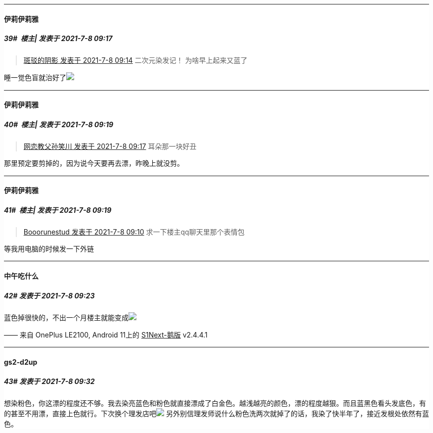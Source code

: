*****

####  伊莉伊莉雅  
##### 39#         楼主| 发表于 2021-7-8 09:17


<blockquote><a href="httphttps://bbs.saraba1st.com/2b/forum.php?mod=redirect&amp;goto=findpost&amp;pid=51880459&amp;ptid=2014290" target="_blank">斑驳的阴影 发表于 2021-7-8 09:14</a>
二次元染发记！
为啥早上起来又蓝了</blockquote>
睡一觉色盲就治好了<img src="https://static.saraba1st.com/image/smiley/face2017/070.png" referrerpolicy="no-referrer">


*****

####  伊莉伊莉雅  
##### 40#         楼主| 发表于 2021-7-8 09:19


<blockquote><a href="httphttps://bbs.saraba1st.com/2b/forum.php?mod=redirect&amp;goto=findpost&amp;pid=51880508&amp;ptid=2014290" target="_blank">网恋教父孙笑川 发表于 2021-7-8 09:17</a>
耳朵那一块好丑</blockquote>
那里预定要剪掉的，因为说今天要再去漂，昨晚上就没剪。


*****

####  伊莉伊莉雅  
##### 41#         楼主| 发表于 2021-7-8 09:19


<blockquote><a href="httphttps://bbs.saraba1st.com/2b/forum.php?mod=redirect&amp;goto=findpost&amp;pid=51880404&amp;ptid=2014290" target="_blank">Booorunestud 发表于 2021-7-8 09:10</a>
求一下楼主qq聊天里那个表情包</blockquote>
等我用电脑的时候发一下外链


*****

####  中午吃什么  
##### 42#       发表于 2021-7-8 09:23


蓝色掉很快的，不出一个月楼主就能变成<img src="https://static.saraba1st.com/image/smiley/carton2017/285.png" referrerpolicy="no-referrer">

—— 来自 OnePlus LE2100, Android 11上的 [S1Next-鹅版](https://github.com/ykrank/S1-Next/releases) v2.4.4.1


*****

####  gs2-d2up  
##### 43#       发表于 2021-7-8 09:32


想染粉色，你这漂的程度还不够。我去染亮蓝色和粉色就直接漂成了白金色。越浅越亮的颜色，漂的程度越狠。而且蓝黑色看头发底色，有的甚至不用漂，直接上色就行。下次换个理发店吧<img src="https://static.saraba1st.com/image/smiley/face2017/026.png" referrerpolicy="no-referrer">
另外别信理发师说什么粉色洗两次就掉了的话，我染了快半年了，接近发根处依然有蓝色。
